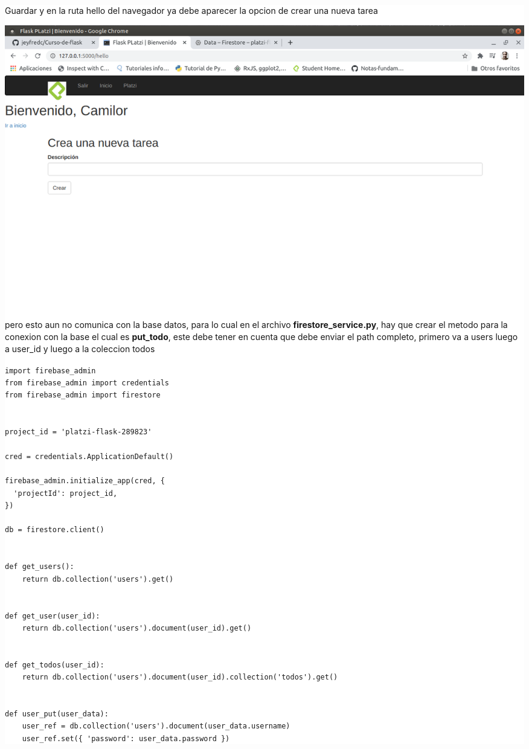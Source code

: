 Guardar y en la ruta hello del navegador ya debe aparecer la opcion de crear una nueva tarea

![assets/59.png](assets/59.png)

pero esto aun no comunica con la base datos, para lo cual en el archivo **firestore_service.py**, hay que crear el metodo para la conexion con la base el cual es **put_todo**, este debe tener en cuenta que debe enviar el path completo, primero va a users luego a user_id y luego a la coleccion todos 

```
import firebase_admin
from firebase_admin import credentials
from firebase_admin import firestore


project_id = 'platzi-flask-289823'

cred = credentials.ApplicationDefault()

firebase_admin.initialize_app(cred, {
  'projectId': project_id,
})

db = firestore.client()


def get_users():
    return db.collection('users').get()


def get_user(user_id):
    return db.collection('users').document(user_id).get()


def get_todos(user_id):
    return db.collection('users').document(user_id).collection('todos').get()


def user_put(user_data):
    user_ref = db.collection('users').document(user_data.username)
    user_ref.set({ 'password': user_data.password })

```